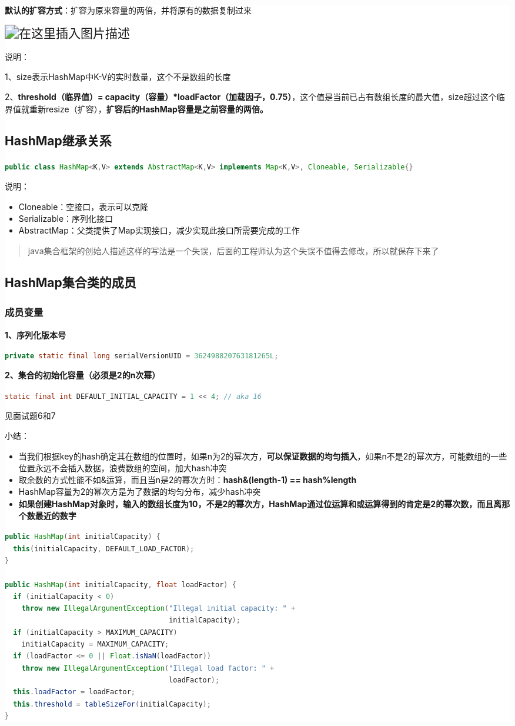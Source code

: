 **默认的扩容方式**：扩容为原来容量的两倍，并将原有的数据复制过来



<img src="https://img-blog.csdnimg.cn/20210322094242632.png?x-oss-process=image/watermark,type_ZmFuZ3poZW5naGVpdGk,shadow_10,text_aHR0cHM6Ly9ibG9nLmNzZG4ubmV0L3FxXzQ1NjUwODk5,size_16,color_FFFFFF,t_70" alt="在这里插入图片描述" style="zoom:150%;" />

说明：

1、size表示HashMap中K-V的实时数量，这个不是数组的长度

2、**threshold（临界值）= capacity（容量）*loadFactor（加载因子，0.75）**，这个值是当前已占有数组长度的最大值，size超过这个临界值就重新resize（扩容），**扩容后的HashMap容量是之前容量的两倍。**



## HashMap继承关系

```java
public class HashMap<K,V> extends AbstractMap<K,V> implements Map<K,V>, Cloneable, Serializable{}
```

说明：

- Cloneable：空接口，表示可以克隆
- Serializable：序列化接口
- AbstractMap：父类提供了Map实现接口，减少实现此接口所需要完成的工作

> java集合框架的创始人描述这样的写法是一个失误，后面的工程师认为这个失误不值得去修改，所以就保存下来了

## HashMap集合类的成员

### 成员变量

**1、序列化版本号**

```java
private static final long serialVersionUID = 362498820763181265L;
```

**2、集合的初始化容量（必须是2的n次幂）**

```java
static final int DEFAULT_INITIAL_CAPACITY = 1 << 4; // aka 16
```

见面试题6和7

小结：

- 当我们根据key的hash确定其在数组的位置时，如果n为2的幂次方，**可以保证数据的均匀插入**，如果n不是2的幂次方，可能数组的一些位置永远不会插入数据，浪费数组的空间，加大hash冲突
- 取余数的方式性能不如&运算，而且当n是2的幂次方时：**hash&(length-1) == hash%length**
- HashMap容量为2的幂次方是为了数据的均匀分布，减少hash冲突
- **如果创建HashMap对象时，输入的数组长度为10，不是2的幂次方，HashMap通过位运算和或运算得到的肯定是2的幂次数，而且离那个数最近的数字**

```java
public HashMap(int initialCapacity) {
  this(initialCapacity, DEFAULT_LOAD_FACTOR);
}

public HashMap(int initialCapacity, float loadFactor) {
  if (initialCapacity < 0)
    throw new IllegalArgumentException("Illegal initial capacity: " +
                                       initialCapacity);
  if (initialCapacity > MAXIMUM_CAPACITY)
    initialCapacity = MAXIMUM_CAPACITY;
  if (loadFactor <= 0 || Float.isNaN(loadFactor))
    throw new IllegalArgumentException("Illegal load factor: " +
                                       loadFactor);
  this.loadFactor = loadFactor;
  this.threshold = tableSizeFor(initialCapacity);
}

```